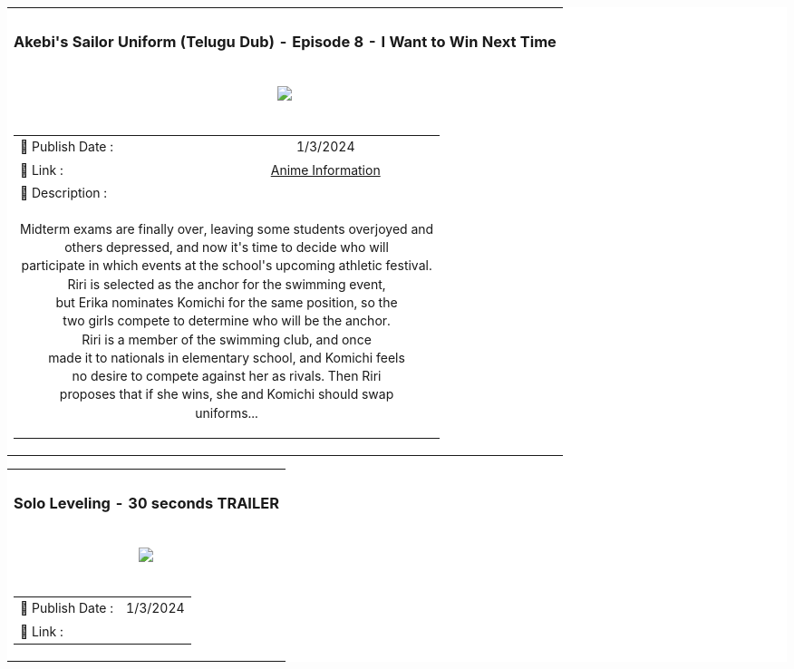 <table align="center">
<tr>
<th><h3 align="center">Akebi's Sailor Uniform (Telugu Dub) - Episode 8 - I Want to Win Next Time</h3></th>
</tr>
<tr>
<td>
<p align="center">
<img src="https://img1.ak.crunchyroll.com/i/spire2-tmb/c4b4dd957cbcc7ce5985d497b6ac46cd1645890122_thumb.jpg" height="256">
</p>
</td>
</tr>
<tr>
<td>
<table align="center">
<tr>
<td>📔 Publish Date :</td>
<td align="center">1/3/2024</td>
</tr>
<tr>
<td>📕 Link :</td>
<td align="center"><a href="http://www.crunchyroll.com/akebis-sailor-uniform/episode-8-i-want-to-win-next-time-917950">Anime Information</a></td>
</tr>
<tr>
<td colspan="2">📙 Description :</td></tr>
<tr>
<td colspan="2">
<p align="center">Midterm exams are finally over, leaving some students overjoyed and<br>others depressed, and now it's time to decide who will<br>participate in which events at the school's upcoming athletic festival.<br>Riri is selected as the anchor for the swimming event,<br>but Erika nominates Komichi for the same position, so the<br>two girls compete to determine who will be the anchor.<br>Riri is a member of the swimming club, and once<br>made it to nationals in elementary school, and Komichi feels<br>no desire to compete against her as rivals. Then Riri<br>proposes that if she wins, she and Komichi should swap<br>uniforms...</p>
</td>
</tr>
</table>
</td>
</tr>
</table>

<table align="center">
<tr>
<th><h3 align="center">Solo Leveling - 30 seconds TRAILER</h3></th>
</tr>
<tr>
<td>
<p align="center">
<img src="https://img1.ak.crunchyroll.com/i/spire3-tmb/b5bfe0b1c6bdbea20f98a100e5a5c4221704245173_thumb.jpg" height="256">
</p>
</td>
</tr>
<tr>
<td>
<table align="center">
<tr>
<td>📔 Publish Date :</td>
<td align="center">1/3/2024</td>
</tr>
<tr>
<td>📕 Link :</td>